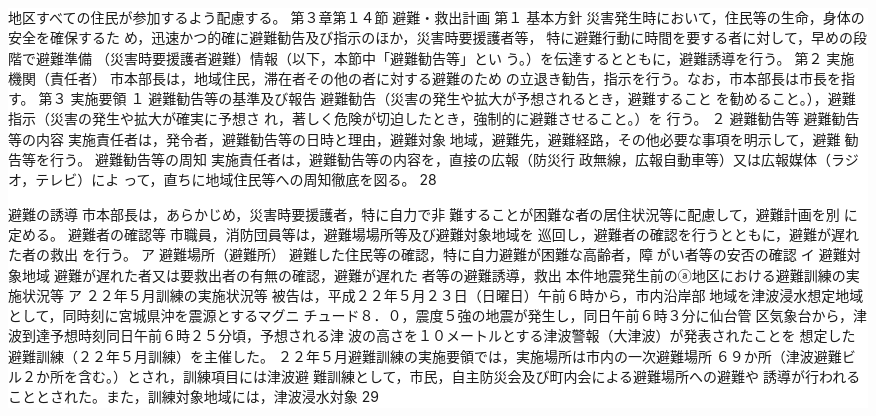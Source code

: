 地区すべての住民が参加するよう配慮する。 
第３章第１４節 避難・救出計画 
第１ 基本方針 
    災害発生時において，住民等の生命，身体の安全を確保するた
め，迅速かつ的確に避難勧告及び指示のほか，災害時要援護者等，
特に避難行動に時間を要する者に対して，早めの段階で避難準備
（災害時要援護者避難）情報（以下，本節中「避難勧告等」とい
う。）を伝達するとともに，避難誘導を行う。 
第２ 実施機関（責任者） 
市本部長は，地域住民，滞在者その他の者に対する避難のため
の立退き勧告，指示を行う。なお，市本部長は市長を指す。 
第３ 実施要領 
１ 避難勧告等の基準及び報告 
避難勧告（災害の発生や拡大が予想されるとき，避難すること
を勧めること。），避難指示（災害の発生や拡大が確実に予想さ
れ，著しく危険が切迫したとき，強制的に避難させること。）を
行う。 
２ 避難勧告等 
 避難勧告等の内容 
   実施責任者は，発令者，避難勧告等の日時と理由，避難対象
地域，避難先，避難経路，その他必要な事項を明示して，避難
勧告等を行う。 
 避難勧告等の周知 
実施責任者は，避難勧告等の内容を，直接の広報（防災行
政無線，広報自動車等）又は広報媒体（ラジオ，テレビ）によ
って，直ちに地域住民等への周知徹底を図る。 
28 
 
 避難の誘導 
市本部長は，あらかじめ，災害時要援護者，特に自力で非
難することが困難な者の居住状況等に配慮して，避難計画を別
に定める。 
 避難者の確認等 
市職員，消防団員等は，避難場場所等及び避難対象地域を
巡回し，避難者の確認を行うとともに，避難が遅れた者の救出
を行う。 
ア 避難場所（避難所） 
避難した住民等の確認，特に自力避難が困難な高齢者，障
がい者等の安否の確認 
イ 避難対象地域 
避難が遅れた者又は要救出者の有無の確認，避難が遅れた
者等の避難誘導，救出 
 本件地震発生前のⓐ地区における避難訓練の実施状況等 
ア ２２年５月訓練の実施状況等 
 被告は，平成２２年５月２３日（日曜日）午前６時から，市内沿岸部
地域を津波浸水想定地域として，同時刻に宮城県沖を震源とするマグニ
チュード８．０，震度５強の地震が発生し，同日午前６時３分に仙台管
区気象台から，津波到達予想時刻同日午前６時２５分頃，予想される津
波の高さを１０メートルとする津波警報（大津波）が発表されたことを
想定した避難訓練（２２年５月訓練）を主催した。 
２２年５月避難訓練の実施要領では，実施場所は市内の一次避難場所
６９か所（津波避難ビル２か所を含む。）とされ，訓練項目には津波避
難訓練として，市民，自主防災会及び町内会による避難場所への避難や
誘導が行われることとされた。また，訓練対象地域には，津波浸水対象
29 
 